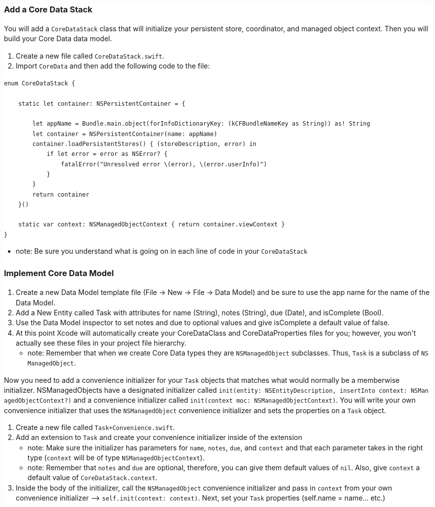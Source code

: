 ### Add a Core Data Stack

You will add a `CoreDataStack` class that will initialize your persistent store, coordinator, and managed object context. Then you will build your Core Data data model.

1. Create a new file called `CoreDataStack.swift`.
2. Import `CoreData` and then add the following code to the file:

```
enum CoreDataStack {

    static let container: NSPersistentContainer = {

        let appName = Bundle.main.object(forInfoDictionaryKey: (kCFBundleNameKey as String)) as! String
        let container = NSPersistentContainer(name: appName)
        container.loadPersistentStores() { (storeDescription, error) in
            if let error = error as NSError? {
                fatalError("Unresolved error \(error), \(error.userInfo)")
            }
        }
        return container
    }()

    static var context: NSManagedObjectContext { return container.viewContext }
}
```
* note: Be sure you understand what is going on in each line of code in your `CoreDataStack`

### Implement Core Data Model

1. Create a new Data Model template file (File -> New -> File -> Data Model) and be sure to use the app name for the name of the Data Model.
2. Add a New Entity called Task with attributes for name (String), notes (String), due (Date), and isComplete (Bool).
3. Use the Data Model inspector to set notes and due to optional values and give isComplete a default value of false.
4. At this point Xcode will automatically create your CoreDataClass and CoreDataProperties files for you; however, you won't actually see these files in your project file hierarchy.
    * note: Remember that when we create Core Data types they are `NSManagedObject` subclasses. Thus, `Task` is a subclass of `NSManagedObject`.

Now you need to add a convenience initializer for your `Task` objects that matches what would normally be a memberwise initializer. NSManagedObjects have a designated initializer called `init(entity: NSEntityDescription, insertInto context: NSManagedObjectContext?)` and a convenience initializer called `init(context moc: NSManagedObjectContext)`. You will write your own convenience initializer that uses the `NSManagedObject` convenience initializer and sets the properties on a `Task` object.

1. Create a new file called `Task+Convenience.swift`.
2. Add an extension to `Task` and create your convenience initializer inside of the extension
    * note: Make sure the initializer has parameters for `name`, `notes`, `due`, and `context` and that each parameter takes in the right type (`context` will be of type `NSManagedObjectContext`).
    * note: Remember that `notes` and `due` are optional, therefore, you can give them default values of `nil`. Also, give `context` a default value of `CoreDataStack.context`.
3. Inside the body of the initializer, call the `NSManagedObject` convenience initializer and pass in `context` from your own convenience initializer --> `self.init(context: context)`. Next, set your `Task` properties (self.name = name... etc.)
